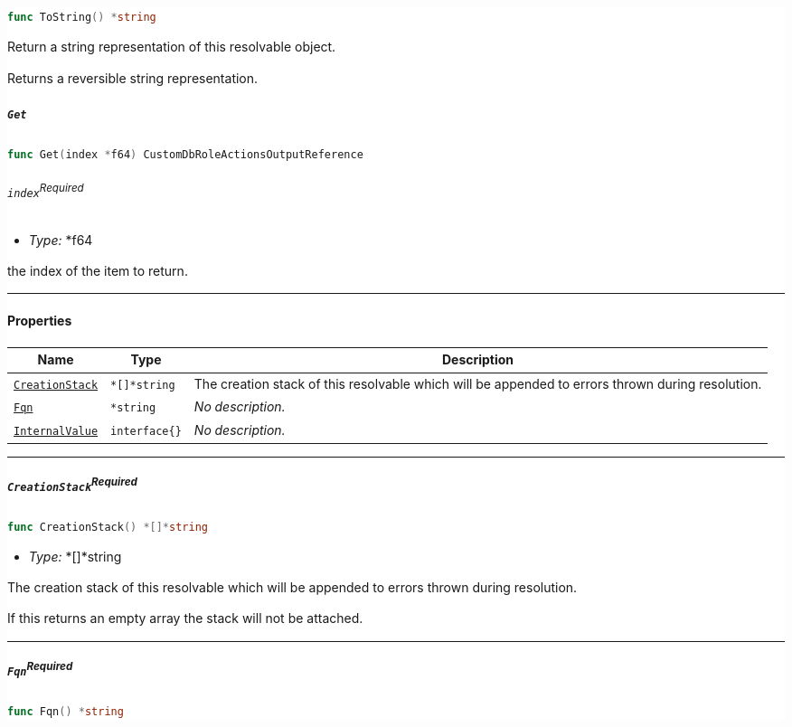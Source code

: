 ```go
func ToString() *string
```

Return a string representation of this resolvable object.

Returns a reversible string representation.

##### `Get` <a name="Get" id="@cdktf/provider-mongodbatlas.customDbRole.CustomDbRoleActionsList.get"></a>

```go
func Get(index *f64) CustomDbRoleActionsOutputReference
```

###### `index`<sup>Required</sup> <a name="index" id="@cdktf/provider-mongodbatlas.customDbRole.CustomDbRoleActionsList.get.parameter.index"></a>

- *Type:* *f64

the index of the item to return.

---


#### Properties <a name="Properties" id="Properties"></a>

| **Name** | **Type** | **Description** |
| --- | --- | --- |
| <code><a href="#@cdktf/provider-mongodbatlas.customDbRole.CustomDbRoleActionsList.property.creationStack">CreationStack</a></code> | <code>*[]*string</code> | The creation stack of this resolvable which will be appended to errors thrown during resolution. |
| <code><a href="#@cdktf/provider-mongodbatlas.customDbRole.CustomDbRoleActionsList.property.fqn">Fqn</a></code> | <code>*string</code> | *No description.* |
| <code><a href="#@cdktf/provider-mongodbatlas.customDbRole.CustomDbRoleActionsList.property.internalValue">InternalValue</a></code> | <code>interface{}</code> | *No description.* |

---

##### `CreationStack`<sup>Required</sup> <a name="CreationStack" id="@cdktf/provider-mongodbatlas.customDbRole.CustomDbRoleActionsList.property.creationStack"></a>

```go
func CreationStack() *[]*string
```

- *Type:* *[]*string

The creation stack of this resolvable which will be appended to errors thrown during resolution.

If this returns an empty array the stack will not be attached.

---

##### `Fqn`<sup>Required</sup> <a name="Fqn" id="@cdktf/provider-mongodbatlas.customDbRole.CustomDbRoleActionsList.property.fqn"></a>

```go
func Fqn() *string
```
